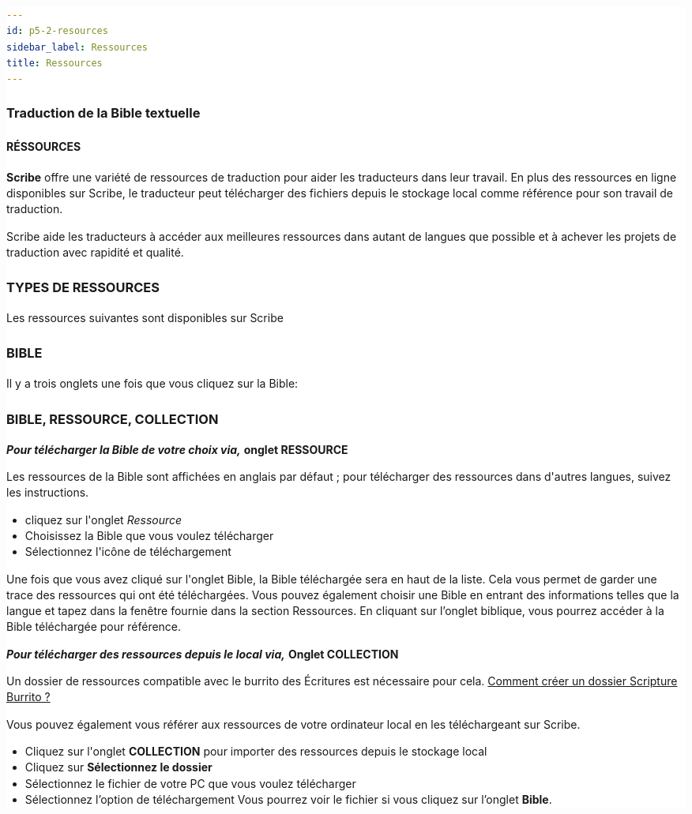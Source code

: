 ```yaml
---
id: p5-2-resources
sidebar_label: Ressources
title: Ressources
---
```

### Traduction de la Bible textuelle

#### RÉSSOURCES

**Scribe** offre une variété de ressources de traduction pour aider les traducteurs dans leur travail. En plus des ressources en ligne disponibles sur Scribe, le traducteur peut télécharger des fichiers depuis le stockage local comme référence pour son travail de traduction.

Scribe aide les traducteurs à accéder aux meilleures ressources dans autant de langues que possible et à achever les projets de traduction avec rapidité et qualité.

<video controls src="/0.8.1/en-import-resources.mp4" width="100%" type="video/mov"> </video>

### TYPES DE RESSOURCES

Les ressources suivantes sont disponibles sur Scribe

<h3>BIBLE</h3>

Il y a trois onglets une fois que vous cliquez sur la Bible:

### BIBLE, RESSOURCE, COLLECTION

**<i>Pour télécharger la Bible de votre choix via,</i>**  **onglet RESSOURCE**

Les ressources de la Bible sont affichées en anglais par défaut ; pour télécharger des ressources dans d'autres langues, suivez les instructions.
- cliquez sur l'onglet *Ressource*
- Choisissez la Bible que vous voulez télécharger
- Sélectionnez l'icône de téléchargement

Une fois que vous avez cliqué sur l'onglet Bible, la Bible téléchargée sera en haut de la liste. Cela vous permet de garder une trace des ressources qui ont été téléchargées. Vous pouvez également choisir une Bible en entrant des informations telles que la langue et tapez dans la fenêtre fournie dans la section Ressources. En cliquant sur l’onglet biblique, vous pourrez accéder à la Bible téléchargée pour référence.

**<i>Pour télécharger des ressources depuis le local via,</i>**  **Onglet COLLECTION**

Un dossier de ressources compatible avec le burrito des Écritures est nécessaire pour cela. 
[Comment créer un dossier Scripture Burrito ?](../../How-to/p9-1-scripture%20burrito)

Vous pouvez également vous référer aux ressources de votre ordinateur local en les téléchargeant sur Scribe.

- Cliquez sur l'onglet **COLLECTION** pour importer des ressources depuis le stockage local
- Cliquez sur **Sélectionnez le dossier**
- Sélectionnez le fichier de votre PC que vous voulez télécharger
- Sélectionnez l’option de téléchargement Vous pourrez voir le fichier si vous cliquez sur l’onglet **Bible**.
